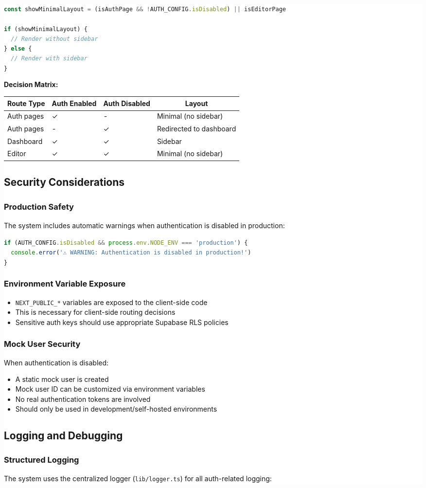 ```typescript
const showMinimalLayout = (isAuthPage && !AUTH_CONFIG.isDisabled) || isEditorPage

if (showMinimalLayout) {
  // Render without sidebar
} else {
  // Render with sidebar
}
```

**Decision Matrix:**

| Route Type | Auth Enabled | Auth Disabled | Layout |
|------------|--------------|---------------|---------|
| Auth pages | ✓ | - | Minimal (no sidebar) |
| Auth pages | - | ✓ | Redirected to dashboard |
| Dashboard | ✓ | ✓ | Sidebar |
| Editor | ✓ | ✓ | Minimal (no sidebar) |

## Security Considerations

### Production Safety

The system includes automatic warnings when authentication is disabled in production:

```typescript
if (AUTH_CONFIG.isDisabled && process.env.NODE_ENV === 'production') {
  console.error('⚠️ WARNING: Authentication is disabled in production!')
}
```

### Environment Variable Exposure

- `NEXT_PUBLIC_*` variables are exposed to the client-side code
- This is necessary for client-side routing decisions
- Sensitive auth keys should use appropriate Supabase RLS policies

### Mock User Security

When authentication is disabled:
- A static mock user is created
- Mock user ID can be customized via environment variables
- No real authentication tokens are involved
- Should only be used in development/self-hosted environments

## Logging and Debugging

### Structured Logging

The system uses the centralized logger (`lib/logger.ts`) for all auth-related logging:

